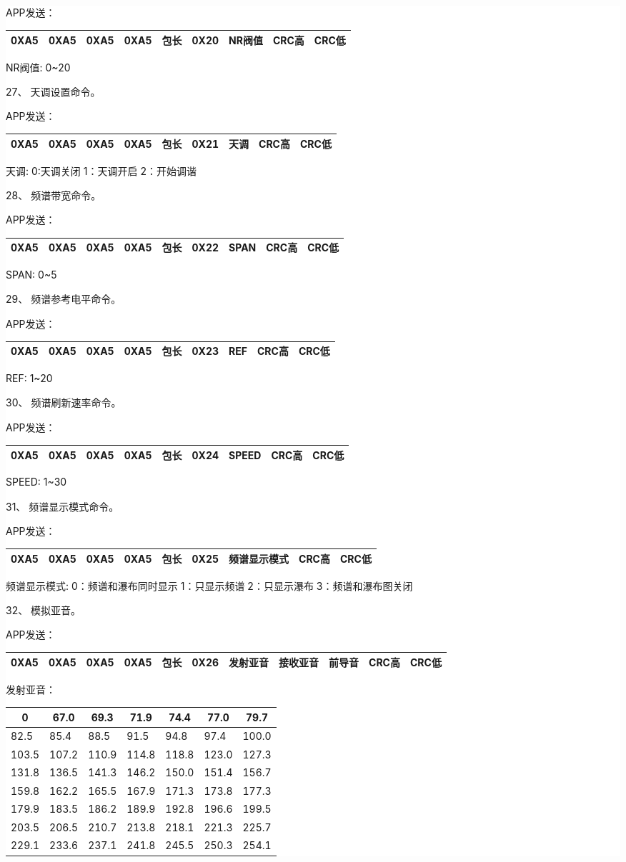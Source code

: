 APP发送：

| 0XA5 | 0XA5 | 0XA5 | 0XA5 | 包长 | 0X20 | NR阀值 | CRC高 | CRC低 |
| ---- | ---- | ---- | ---- | ---- | ---- | ------ | ----- | ----- |

NR阀值: 0~20

27、 天调设置命令。

APP发送：

| 0XA5 | 0XA5 | 0XA5 | 0XA5 | 包长 | 0X21 | 天调 | CRC高 | CRC低 |
| ---- | ---- | ---- | ---- | ---- | ---- | ---- | ----- | ----- |

天调: 0:天调关闭  1：天调开启  2：开始调谐

28、 频谱带宽命令。

APP发送：

| 0XA5 | 0XA5 | 0XA5 | 0XA5 | 包长 | 0X22 | SPAN | CRC高 | CRC低 |
| ---- | ---- | ---- | ---- | ---- | ---- | ---- | ----- | ----- |

SPAN: 0~5

29、 频谱参考电平命令。

APP发送：

| 0XA5 | 0XA5 | 0XA5 | 0XA5 | 包长 | 0X23 | REF | CRC高 | CRC低 |
| ---- | ---- | ---- | ---- | ---- | ---- | --- | ----- | ----- |

REF: 1~20

30、 频谱刷新速率命令。

APP发送：

| 0XA5 | 0XA5 | 0XA5 | 0XA5 | 包长 | 0X24 | SPEED | CRC高 | CRC低 |
| ---- | ---- | ---- | ---- | ---- | ---- | ----- | ----- | ----- |

SPEED: 1~30

31、 频谱显示模式命令。

APP发送：

| 0XA5 | 0XA5 | 0XA5 | 0XA5 | 包长 | 0X25 | 频谱显示模式 | CRC高 | CRC低 |
| ---- | ---- | ---- | ---- | ---- | ---- | ------------ | ----- | ----- |

频谱显示模式: 0：频谱和瀑布同时显示 1：只显示频谱  2：只显示瀑布  3：频谱和瀑布图关闭

32、 模拟亚音。

APP发送：

| 0XA5 | 0XA5 | 0XA5 | 0XA5 | 包长 | 0X26 | 发射亚音 | 接收亚音 | 前导音 | CRC高 | CRC低 |
| ---- | ---- | ---- | ---- | ---- | ---- | -------- | -------- | ------ | ----- | ----- |

发射亚音：

| 0     | 67.0  | 69.3  | 71.9  | 74.4  | 77.0  | 79.7  |
| ----- | ----- | ----- | ----- | ----- | ----- | ----- |
| 82.5  | 85.4  | 88.5  | 91.5  | 94.8  | 97.4  | 100.0 |
| 103.5 | 107.2 | 110.9 | 114.8 | 118.8 | 123.0 | 127.3 |
| 131.8 | 136.5 | 141.3 | 146.2 | 150.0 | 151.4 | 156.7 |
| 159.8 | 162.2 | 165.5 | 167.9 | 171.3 | 173.8 | 177.3 |
| 179.9 | 183.5 | 186.2 | 189.9 | 192.8 | 196.6 | 199.5 |
| 203.5 | 206.5 | 210.7 | 213.8 | 218.1 | 221.3 | 225.7 |
| 229.1 | 233.6 | 237.1 | 241.8 | 245.5 | 250.3 | 254.1 |
